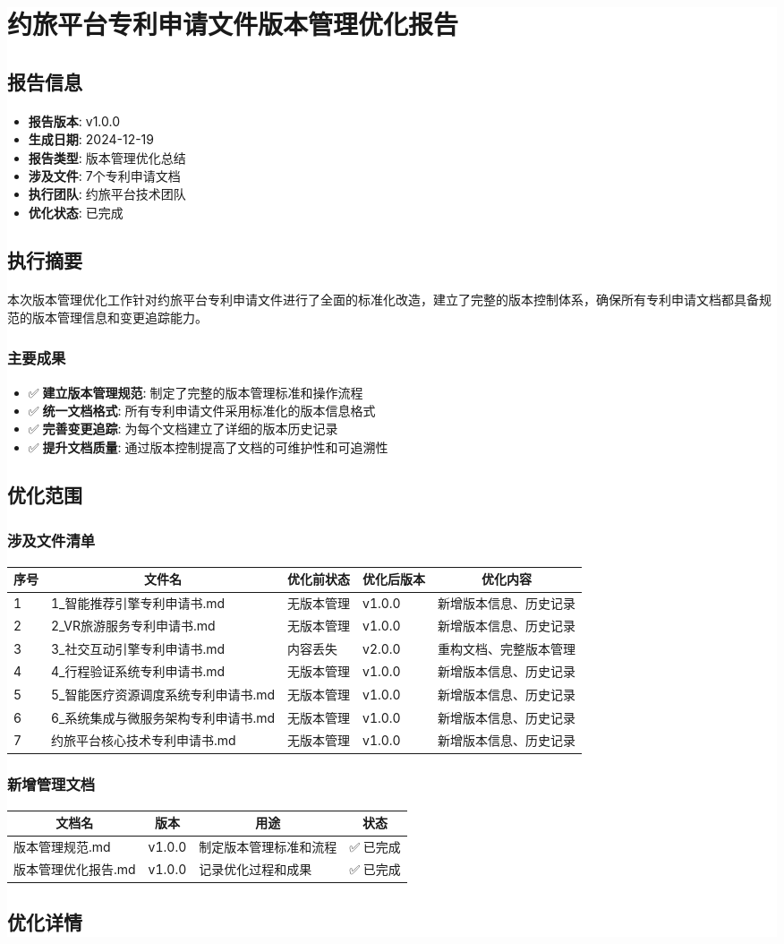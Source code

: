 # 约旅平台专利申请文件版本管理优化报告

## 报告信息
- **报告版本**: v1.0.0
- **生成日期**: 2024-12-19
- **报告类型**: 版本管理优化总结
- **涉及文件**: 7个专利申请文档
- **执行团队**: 约旅平台技术团队
- **优化状态**: 已完成

## 执行摘要

本次版本管理优化工作针对约旅平台专利申请文件进行了全面的标准化改造，建立了完整的版本控制体系，确保所有专利申请文档都具备规范的版本管理信息和变更追踪能力。

### 主要成果
- ✅ **建立版本管理规范**: 制定了完整的版本管理标准和操作流程
- ✅ **统一文档格式**: 所有专利申请文件采用标准化的版本信息格式
- ✅ **完善变更追踪**: 为每个文档建立了详细的版本历史记录
- ✅ **提升文档质量**: 通过版本控制提高了文档的可维护性和可追溯性

## 优化范围

### 涉及文件清单

| 序号 | 文件名 | 优化前状态 | 优化后版本 | 优化内容 |
|------|--------|------------|------------|----------|
| 1 | 1_智能推荐引擎专利申请书.md | 无版本管理 | v1.0.0 | 新增版本信息、历史记录 |
| 2 | 2_VR旅游服务专利申请书.md | 无版本管理 | v1.0.0 | 新增版本信息、历史记录 |
| 3 | 3_社交互动引擎专利申请书.md | 内容丢失 | v2.0.0 | 重构文档、完整版本管理 |
| 4 | 4_行程验证系统专利申请书.md | 无版本管理 | v1.0.0 | 新增版本信息、历史记录 |
| 5 | 5_智能医疗资源调度系统专利申请书.md | 无版本管理 | v1.0.0 | 新增版本信息、历史记录 |
| 6 | 6_系统集成与微服务架构专利申请书.md | 无版本管理 | v1.0.0 | 新增版本信息、历史记录 |
| 7 | 约旅平台核心技术专利申请书.md | 无版本管理 | v1.0.0 | 新增版本信息、历史记录 |

### 新增管理文档

| 文档名 | 版本 | 用途 | 状态 |
|--------|------|------|------|
| 版本管理规范.md | v1.0.0 | 制定版本管理标准和流程 | ✅ 已完成 |
| 版本管理优化报告.md | v1.0.0 | 记录优化过程和成果 | ✅ 已完成 |

## 优化详情
